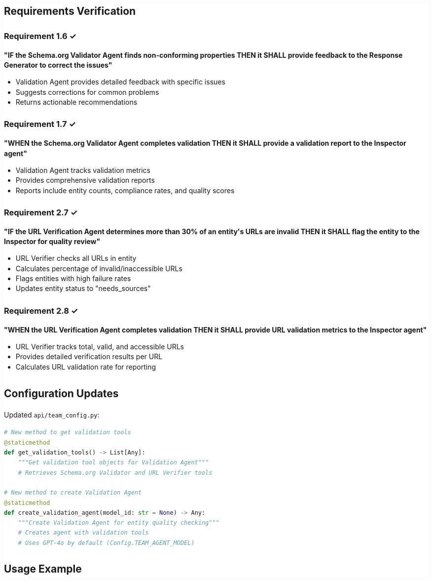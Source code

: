 ## Requirements Verification

### Requirement 1.6 ✓
**"IF the Schema.org Validator Agent finds non-conforming properties THEN it SHALL provide feedback to the Response Generator to correct the issues"**
- Validation Agent provides detailed feedback with specific issues
- Suggests corrections for common problems
- Returns actionable recommendations

### Requirement 1.7 ✓
**"WHEN the Schema.org Validator Agent completes validation THEN it SHALL provide a validation report to the Inspector agent"**
- Validation Agent tracks validation metrics
- Provides comprehensive validation reports
- Reports include entity counts, compliance rates, and quality scores

### Requirement 2.7 ✓
**"IF the URL Verification Agent determines more than 30% of an entity's URLs are invalid THEN it SHALL flag the entity to the Inspector for quality review"**
- URL Verifier checks all URLs in entity
- Calculates percentage of invalid/inaccessible URLs
- Flags entities with high failure rates
- Updates entity status to "needs_sources"

### Requirement 2.8 ✓
**"WHEN the URL Verification Agent completes validation THEN it SHALL provide URL validation metrics to the Inspector agent"**
- URL Verifier tracks total, valid, and accessible URLs
- Provides detailed verification results per URL
- Calculates URL validation rate for reporting

## Configuration Updates

Updated `api/team_config.py`:
```python
# New method to get validation tools
@staticmethod
def get_validation_tools() -> List[Any]:
    """Get validation tool objects for Validation Agent"""
    # Retrieves Schema.org Validator and URL Verifier tools
    
# New method to create Validation Agent
@staticmethod
def create_validation_agent(model_id: str = None) -> Any:
    """Create Validation Agent for entity quality checking"""
    # Creates agent with validation tools
    # Uses GPT-4o by default (Config.TEAM_AGENT_MODEL)
```

## Usage Example

